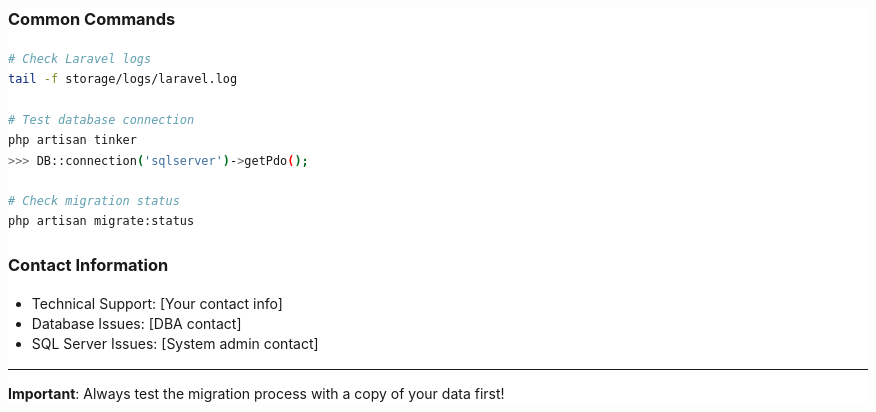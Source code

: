 ### Common Commands
```bash
# Check Laravel logs
tail -f storage/logs/laravel.log

# Test database connection
php artisan tinker
>>> DB::connection('sqlserver')->getPdo();

# Check migration status
php artisan migrate:status
```

### Contact Information
- Technical Support: [Your contact info]
- Database Issues: [DBA contact]
- SQL Server Issues: [System admin contact]

---

**Important**: Always test the migration process with a copy of your data first!
